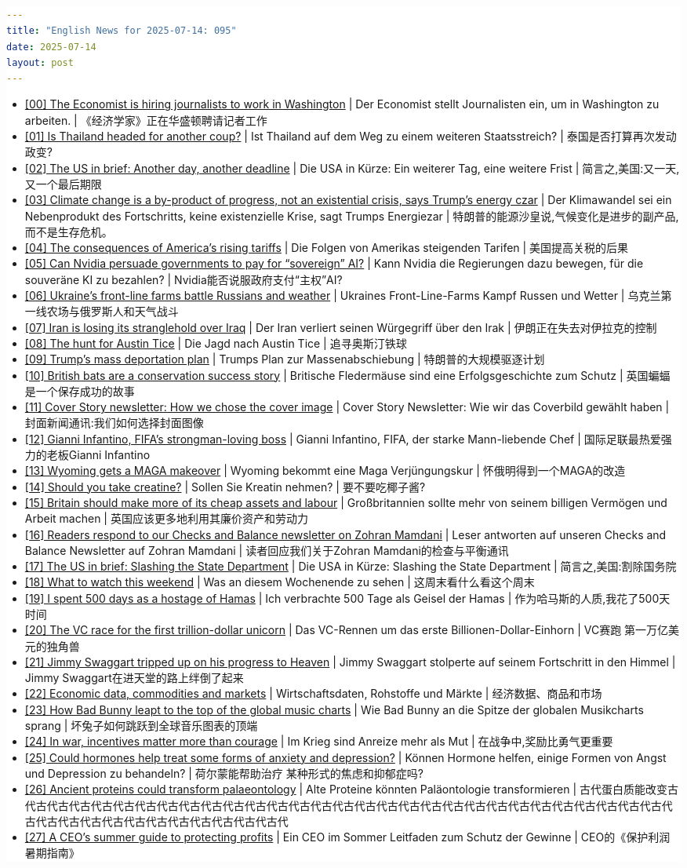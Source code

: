 ```yaml
---
title: "English News for 2025-07-14: 095"
date: 2025-07-14
layout: post
---
```


- [[00] The Economist is hiring journalists to work in Washington](#article-0) | Der Economist stellt Journalisten ein, um in Washington zu arbeiten. | 《经济学家》正在华盛顿聘请记者工作
- [[01] Is Thailand headed for another coup?](#article-1) | Ist Thailand auf dem Weg zu einem weiteren Staatsstreich? | 泰国是否打算再次发动政变?
- [[02] The US in brief: Another day, another deadline](#article-2) | Die USA in Kürze: Ein weiterer Tag, eine weitere Frist | 简言之,美国:又一天,又一个最后期限
- [[03] Climate change is a by-product of progress, not an existential crisis, says Trump’s energy czar](#article-3) | Der Klimawandel sei ein Nebenprodukt des Fortschritts, keine existenzielle Krise, sagt Trumps Energiezar | 特朗普的能源沙皇说,气候变化是进步的副产品,而不是生存危机。
- [[04] The consequences of America’s rising tariffs](#article-4) | Die Folgen von Amerikas steigenden Tarifen | 美国提高关税的后果
- [[05] Can Nvidia persuade governments to pay for “sovereign” AI?](#article-5) | Kann Nvidia die Regierungen dazu bewegen, für die souveräne KI zu bezahlen? | Nvidia能否说服政府支付“主权”AI?
- [[06] Ukraine’s front-line farms battle Russians and weather](#article-6) | Ukraines Front-Line-Farms Kampf Russen und Wetter | 乌克兰第一线农场与俄罗斯人和天气战斗
- [[07] Iran is losing its stranglehold over Iraq](#article-7) | Der Iran verliert seinen Würgegriff über den Irak | 伊朗正在失去对伊拉克的控制
- [[08] The hunt for Austin Tice](#article-8) | Die Jagd nach Austin Tice | 追寻奥斯汀铁球
- [[09] Trump’s mass deportation plan](#article-9) | Trumps Plan zur Massenabschiebung | 特朗普的大规模驱逐计划
- [[10] British bats are a conservation success story](#article-10) | Britische Fledermäuse sind eine Erfolgsgeschichte zum Schutz | 英国蝙蝠是一个保存成功的故事
- [[11] Cover Story newsletter: How we chose the cover image](#article-11) | Cover Story Newsletter: Wie wir das Coverbild gewählt haben | 封面新闻通讯:我们如何选择封面图像
- [[12] Gianni Infantino, FIFA’s strongman-loving boss](#article-12) | Gianni Infantino, FIFA, der starke Mann-liebende Chef | 国际足联最热爱强力的老板Gianni Infantino
- [[13] Wyoming gets a MAGA makeover](#article-13) | Wyoming bekommt eine Maga Verjüngungskur | 怀俄明得到一个MAGA的改造
- [[14] Should you take creatine?](#article-14) | Sollen Sie Kreatin nehmen? | 要不要吃椰子酱?
- [[15] Britain should make more of its cheap assets and labour](#article-15) | Großbritannien sollte mehr von seinem billigen Vermögen und Arbeit machen | 英国应该更多地利用其廉价资产和劳动力
- [[16] Readers respond to our Checks and Balance newsletter on Zohran Mamdani](#article-16) | Leser antworten auf unseren Checks and Balance Newsletter auf Zohran Mamdani | 读者回应我们关于Zohran Mamdani的检查与平衡通讯
- [[17] The US in brief: Slashing the State Department](#article-17) | Die USA in Kürze: Slashing the State Department | 简言之,美国:割除国务院
- [[18] What to watch this weekend](#article-18) | Was an diesem Wochenende zu sehen | 这周末看什么看这个周末
- [[19] I spent 500 days as a hostage of Hamas](#article-19) | Ich verbrachte 500 Tage als Geisel der Hamas | 作为哈马斯的人质,我花了500天时间
- [[20] The VC race for the first trillion-dollar unicorn](#article-20) | Das VC-Rennen um das erste Billionen-Dollar-Einhorn | VC赛跑 第一万亿美元的独角兽
- [[21] Jimmy Swaggart tripped up on his progress to Heaven](#article-21) | Jimmy Swaggart stolperte auf seinem Fortschritt in den Himmel | Jimmy Swaggart在进天堂的路上绊倒了起来
- [[22] Economic data, commodities and markets](#article-22) | Wirtschaftsdaten, Rohstoffe und Märkte | 经济数据、商品和市场
- [[23] How Bad Bunny leapt to the top of the global music charts](#article-23) | Wie Bad Bunny an die Spitze der globalen Musikcharts sprang | 坏兔子如何跳跃到全球音乐图表的顶端
- [[24] In war, incentives matter more than courage](#article-24) | Im Krieg sind Anreize mehr als Mut | 在战争中,奖励比勇气更重要
- [[25] Could hormones help treat some forms of anxiety and depression?](#article-25) | Können Hormone helfen, einige Formen von Angst und Depression zu behandeln? | 荷尔蒙能帮助治疗 某种形式的焦虑和抑郁症吗?
- [[26] Ancient proteins could transform palaeontology](#article-26) | Alte Proteine könnten Paläontologie transformieren | 古代蛋白质能改变古代古代古代古代古代古代古代古代古代古代古代古代古代古代古代古代古代古代古代古代古代古代古代古代古代古代古代古代古代古代古代古代古代古代古代古代古代古代古代古代古代古代
- [[27] A CEO’s summer guide to protecting profits](#article-27) | Ein CEO im Sommer Leitfaden zum Schutz der Gewinne | CEO的《保护利润暑期指南》